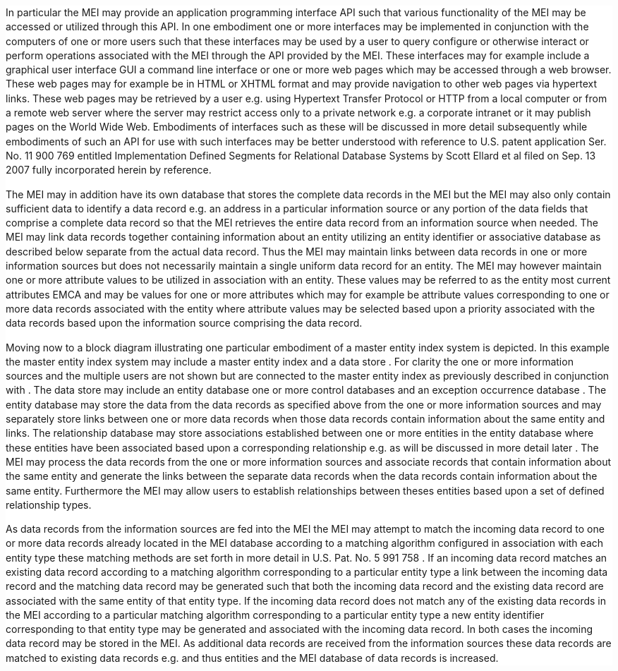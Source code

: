 In particular the MEI may provide an application programming interface API such that various functionality of the MEI may be accessed or utilized through this API. In one embodiment one or more interfaces may be implemented in conjunction with the computers of one or more users such that these interfaces may be used by a user to query configure or otherwise interact or perform operations associated with the MEI through the API provided by the MEI. These interfaces may for example include a graphical user interface GUI a command line interface or one or more web pages which may be accessed through a web browser. These web pages may for example be in HTML or XHTML format and may provide navigation to other web pages via hypertext links. These web pages may be retrieved by a user e.g. using Hypertext Transfer Protocol or HTTP from a local computer or from a remote web server where the server may restrict access only to a private network e.g. a corporate intranet or it may publish pages on the World Wide Web. Embodiments of interfaces such as these will be discussed in more detail subsequently while embodiments of such an API for use with such interfaces may be better understood with reference to U.S. patent application Ser. No. 11 900 769 entitled Implementation Defined Segments for Relational Database Systems by Scott Ellard et al filed on Sep. 13 2007 fully incorporated herein by reference.

The MEI may in addition have its own database that stores the complete data records in the MEI but the MEI may also only contain sufficient data to identify a data record e.g. an address in a particular information source or any portion of the data fields that comprise a complete data record so that the MEI retrieves the entire data record from an information source when needed. The MEI may link data records together containing information about an entity utilizing an entity identifier or associative database as described below separate from the actual data record. Thus the MEI may maintain links between data records in one or more information sources but does not necessarily maintain a single uniform data record for an entity. The MEI may however maintain one or more attribute values to be utilized in association with an entity. These values may be referred to as the entity most current attributes EMCA and may be values for one or more attributes which may for example be attribute values corresponding to one or more data records associated with the entity where attribute values may be selected based upon a priority associated with the data records based upon the information source comprising the data record.

Moving now to a block diagram illustrating one particular embodiment of a master entity index system is depicted. In this example the master entity index system may include a master entity index and a data store . For clarity the one or more information sources and the multiple users are not shown but are connected to the master entity index as previously described in conjunction with . The data store may include an entity database one or more control databases and an exception occurrence database . The entity database may store the data from the data records as specified above from the one or more information sources and may separately store links between one or more data records when those data records contain information about the same entity and links. The relationship database may store associations established between one or more entities in the entity database where these entities have been associated based upon a corresponding relationship e.g. as will be discussed in more detail later . The MEI may process the data records from the one or more information sources and associate records that contain information about the same entity and generate the links between the separate data records when the data records contain information about the same entity. Furthermore the MEI may allow users to establish relationships between theses entities based upon a set of defined relationship types.

As data records from the information sources are fed into the MEI the MEI may attempt to match the incoming data record to one or more data records already located in the MEI database according to a matching algorithm configured in association with each entity type these matching methods are set forth in more detail in U.S. Pat. No. 5 991 758 . If an incoming data record matches an existing data record according to a matching algorithm corresponding to a particular entity type a link between the incoming data record and the matching data record may be generated such that both the incoming data record and the existing data record are associated with the same entity of that entity type. If the incoming data record does not match any of the existing data records in the MEI according to a particular matching algorithm corresponding to a particular entity type a new entity identifier corresponding to that entity type may be generated and associated with the incoming data record. In both cases the incoming data record may be stored in the MEI. As additional data records are received from the information sources these data records are matched to existing data records e.g. and thus entities and the MEI database of data records is increased.
